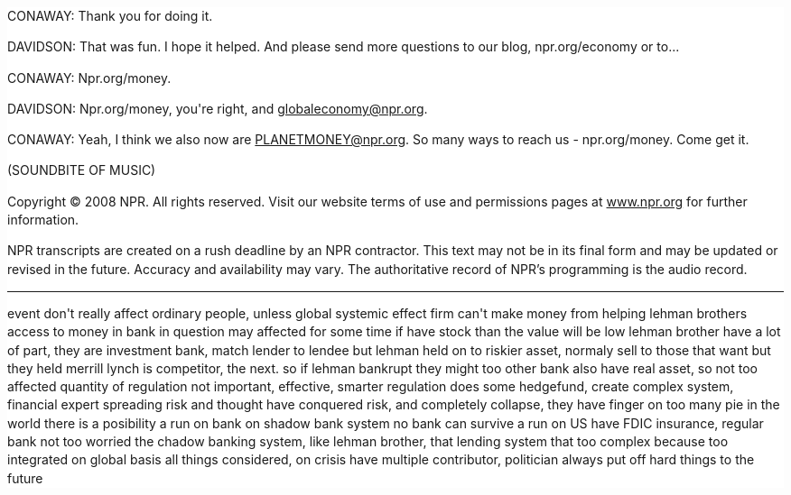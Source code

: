 CONAWAY: Thank you for doing it.

DAVIDSON: That was fun. I hope it helped. And please send more questions to our blog, npr.org/economy or to...

CONAWAY: Npr.org/money.

DAVIDSON: Npr.org/money, you're right, and globaleconomy@npr.org.

CONAWAY: Yeah, I think we also now are PLANETMONEY@npr.org. So many ways to reach us - npr.org/money. Come get it.

(SOUNDBITE OF MUSIC)

Copyright © 2008 NPR. All rights reserved. Visit our website terms of use and permissions pages at www.npr.org for further information.

NPR transcripts are created on a rush deadline by an NPR contractor. This text may not be in its final form and may be updated or revised in the future. Accuracy and availability may vary. The authoritative record of NPR’s programming is the audio record.

----

event don't really affect ordinary people, unless global systemic effect
firm can't make money from helping lehman brothers
access to money in bank in question may affected for some time
if have stock than the value will be low
lehman brother have a lot of part, they are investment bank, match lender to lendee
but lehman held on to riskier asset, normaly sell to those that want but they held
merrill lynch is competitor, the next. so if lehman bankrupt they might too
other bank also have real asset, so not too affected
quantity of regulation not important, effective, smarter regulation does
some hedgefund, create complex system, financial expert spreading risk and thought have conquered risk, and completely collapse, they have finger on too many pie in the world
there is a posibility a run on bank on shadow bank system
no bank can survive a run on US have FDIC insurance, regular bank not too worried
the chadow banking system, like lehman brother, that lending system that too complex because too integrated on global basis
all things considered, on crisis have multiple contributor, politician always put off hard things to the future